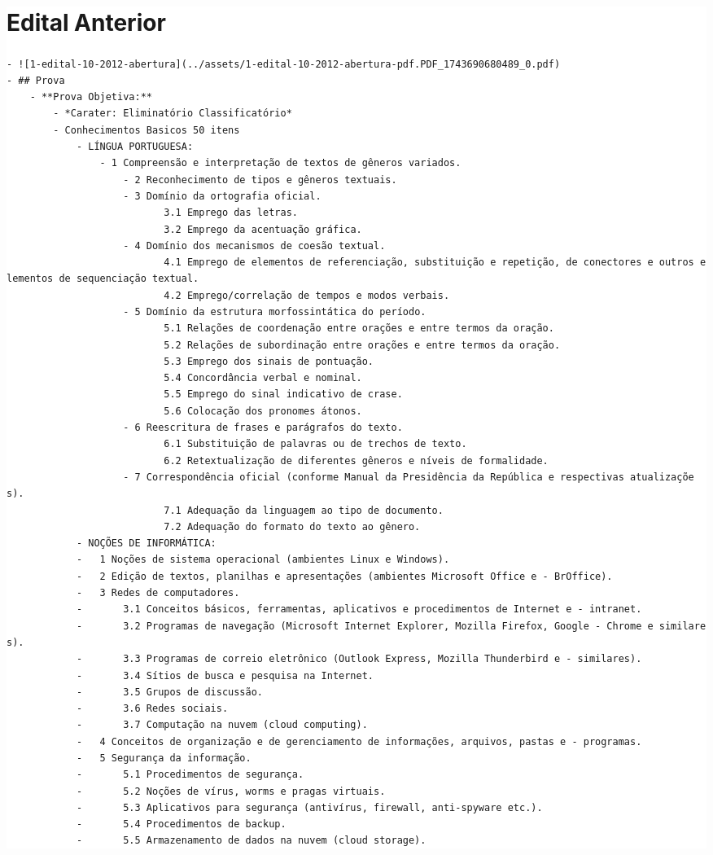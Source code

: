 # Edital Anterior
	- ![1-edital-10-2012-abertura](../assets/1-edital-10-2012-abertura-pdf.PDF_1743690680489_0.pdf)
	- ## Prova
		- **Prova Objetiva:**
			- *Carater: Eliminatório Classificatório*
			- Conhecimentos Basicos 50 itens
				- LÍNGUA PORTUGUESA:
					- 1 Compreensão e interpretação de textos de gêneros variados.
						- 2 Reconhecimento de tipos e gêneros textuais.
						- 3 Domínio da ortografia oficial. 
						       3.1 Emprego das letras. 
						       3.2 Emprego da acentuação gráfica.    
						- 4 Domínio dos mecanismos de coesão textual. 
						       4.1 Emprego de elementos de referenciação, substituição e repetição, de conectores e outros elementos de sequenciação textual. 
						       4.2 Emprego/correlação de tempos e modos verbais. 
						- 5 Domínio da estrutura morfossintática do período. 
						       5.1 Relações de coordenação entre orações e entre termos da oração. 
						       5.2 Relações de subordinação entre orações e entre termos da oração. 
						       5.3 Emprego dos sinais de pontuação. 
						       5.4 Concordância verbal e nominal. 
						       5.5 Emprego do sinal indicativo de crase. 
						       5.6 Colocação dos pronomes átonos. 
						- 6 Reescritura de frases e parágrafos do texto. 
						       6.1 Substituição de palavras ou de trechos de texto. 
						       6.2 Retextualização de diferentes gêneros e níveis de formalidade. 
						- 7 Correspondência oficial (conforme Manual da Presidência da República e respectivas atualizações). 
						       7.1 Adequação da linguagem ao tipo de documento. 
						       7.2 Adequação do formato do texto ao gênero.  
				- NOÇÕES DE INFORMÁTICA: 
				- 	1 Noções de sistema operacional (ambientes Linux e Windows). 
				- 	2 Edição de textos, planilhas e apresentações (ambientes Microsoft Office e - BrOffice). 
				- 	3 Redes de computadores. 
				- 		3.1 Conceitos básicos, ferramentas, aplicativos e procedimentos de Internet e - intranet. 
				- 		3.2 Programas de navegação (Microsoft Internet Explorer, Mozilla Firefox, Google - Chrome e similares). 
				- 		3.3 Programas de correio eletrônico (Outlook Express, Mozilla Thunderbird e - similares). 
				- 		3.4 Sítios de busca e pesquisa na Internet. 
				- 		3.5 Grupos de discussão. 
				- 		3.6 Redes sociais. 
				- 		3.7 Computação na nuvem (cloud computing). 
				- 	4 Conceitos de organização e de gerenciamento de informações, arquivos, pastas e - programas. 
				- 	5 Segurança da informação. 
				- 		5.1 Procedimentos de segurança. 
				- 		5.2 Noções de vírus, worms e pragas virtuais. 
				- 		5.3 Aplicativos para segurança (antivírus, firewall, anti-spyware etc.). 
				- 		5.4 Procedimentos de backup. 
				- 		5.5 Armazenamento de dados na nuvem (cloud storage).  
					